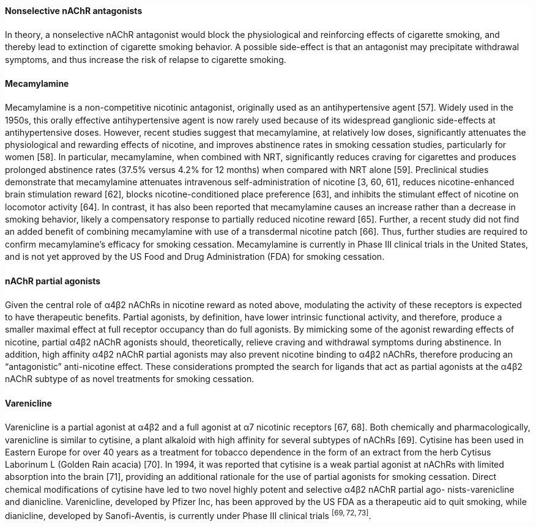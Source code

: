 #### Nonselective nAChR antagonists
In theory, a nonselective nAChR antagonist would block the physiological and reinforcing effects of cigarette smoking, and thereby lead to extinction of cigarette smoking behavior. A possible side-effect is that an antagonist may precipitate withdrawal symptoms, and thus increase the risk of relapse to cigarette smoking.

#### Mecamylamine
Mecamylamine is a non-competitive nicotinic antagonist, originally used as an antihypertensive agent [57]. Widely used in the 1950s, this orally effective antihypertensive agent is now rarely used because of its widespread ganglionic side-effects at antihypertensive doses. However, recent studies suggest that mecamylamine, at relatively low doses, significantly attenuates the physiological and rewarding effects of nicotine, and improves abstinence rates in smoking cessation studies, particularly for women [58]. In particular, mecamylamine, when combined with NRT, significantly reduces craving for cigarettes and produces prolonged abstinence rates (37.5% versus 4.2% for 12 months) when compared with NRT alone [59]. Preclinical studies demonstrate that mecamylamine attenuates intravenous self-administration of nicotine [3, 60, 61], reduces nicotine-enhanced brain stimulation reward [62], blocks nicotine-conditioned place preference [63], and inhibits the stimulant effect of nicotine on locomotor activity [64]. In contrast, it has also been reported that mecamylamine causes an increase rather than a decrease in smoking behavior, likely a compensatory response to partially reduced nicotine reward [65]. Further, a recent study did not find an added benefit of combining mecamylamine with use of a transdermal nicotine patch [66]. Thus, further studies are required to confirm mecamylamine’s efficacy for smoking cessation. Mecamylamine is currently in Phase III clinical trials in the United States, and is not yet approved by the US Food and Drug Administration (FDA) for smoking cessation.

#### nAChR partial agonists
Given the central role of α4β2 nAChRs in nicotine reward as noted above, modulating the activity of these receptors is expected to have therapeutic benefits. Partial agonists, by definition, have lower intrinsic functional activity, and therefore, produce a smaller maximal effect at full receptor occupancy than do full agonists. By mimicking some of the agonist rewarding effects of nicotine, partial α4β2 nAChR agonists should, theoretically, relieve craving and withdrawal symptoms during abstinence. In addition, high affinity α4β2 nAChR partial agonists may also prevent nicotine binding to α4β2 nAChRs, therefore producing an “antagonistic” anti-nicotine effect. These considerations prompted the search for ligands that act as partial agonists at the α4β2 nAChR subtype of as novel treatments for smoking cessation.

#### Varenicline
Varenicline is a partial agonist at α4β2 and a full agonist at α7 nicotinic receptors [67, 68]. Both chemically and pharmacologically, varenicline is similar to cytisine, a plant alkaloid with high affinity for several subtypes of nAChRs [69]. Cytisine has been used in Eastern Europe for over 40 years as a treatment for tobacco dependence in the form of an extract from the herb Cytisus Laborinum L (Golden Rain acacia) [70]. In 1994, it was reported that cytisine is a weak partial agonist at nAChRs with limited absorption into the brain [71], providing an additional rationale for the use of partial agonists for smoking cessation. Direct chemical modifications of cytisine have led to two novel highly potent and selective α4β2 nAChR partial ago-
nists-varenicline and dianicline. Varenicline, developed by Pfizer Inc, has been approved by the US FDA as a therapeutic aid to quit smoking, while dianicline, developed by Sanofi-Aventis, is currently under Phase III clinical trials ${ }^{[69,72,73]}$.
